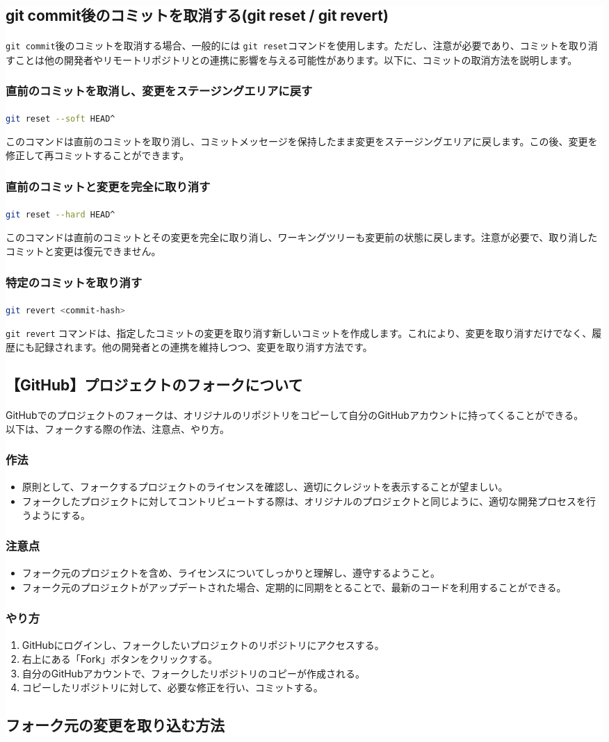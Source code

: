 ## git commit後のコミットを取消する(git reset / git revert)

`git commit`後のコミットを取消する場合、一般的には `git reset`コマンドを使用します。ただし、注意が必要であり、コミットを取り消すことは他の開発者やリモートリポジトリとの連携に影響を与える可能性があります。以下に、コミットの取消方法を説明します。

### 直前のコミットを取消し、変更をステージングエリアに戻す

```bash
git reset --soft HEAD^
```

このコマンドは直前のコミットを取り消し、コミットメッセージを保持したまま変更をステージングエリアに戻します。この後、変更を修正して再コミットすることができます。

### 直前のコミットと変更を完全に取り消す

```bash
git reset --hard HEAD^
```

このコマンドは直前のコミットとその変更を完全に取り消し、ワーキングツリーも変更前の状態に戻します。注意が必要で、取り消したコミットと変更は復元できません。

### 特定のコミットを取り消す

```bash
git revert <commit-hash>
```

`git revert` コマンドは、指定したコミットの変更を取り消す新しいコミットを作成します。これにより、変更を取り消すだけでなく、履歴にも記録されます。他の開発者との連携を維持しつつ、変更を取り消す方法です。

## 【GitHub】プロジェクトのフォークについて

GitHubでのプロジェクトのフォークは、オリジナルのリポジトリをコピーして自分のGitHubアカウントに持ってくることができる。<br />
以下は、フォークする際の作法、注意点、やり方。

### 作法

- 原則として、フォークするプロジェクトのライセンスを確認し、適切にクレジットを表示することが望ましい。
- フォークしたプロジェクトに対してコントリビュートする際は、オリジナルのプロジェクトと同じように、適切な開発プロセスを行うようにする。

### 注意点

- フォーク元のプロジェクトを含め、ライセンスについてしっかりと理解し、遵守するようこと。
- フォーク元のプロジェクトがアップデートされた場合、定期的に同期をとることで、最新のコードを利用することができる。

### やり方

1. GitHubにログインし、フォークしたいプロジェクトのリポジトリにアクセスする。
1. 右上にある「Fork」ボタンをクリックする。
1. 自分のGitHubアカウントで、フォークしたリポジトリのコピーが作成される。
1. コピーしたリポジトリに対して、必要な修正を行い、コミットする。

## フォーク元の変更を取り込む方法
